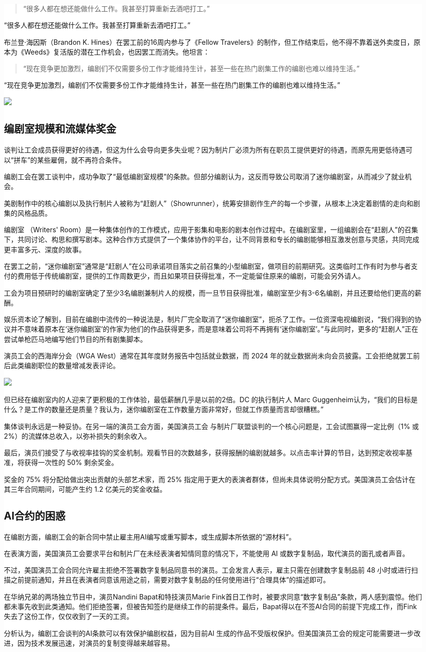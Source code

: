 > “很多人都在想还能做什么工作。我甚至打算重新去酒吧打工。”

“很多人都在想还能做什么工作。我甚至打算重新去酒吧打工。”

布兰登·海因斯（Brandon K. Hines）在罢工前的16周内参与了《Fellow Travelers》的制作，但工作结束后，他不得不靠着送外卖度日，原本为《Weeds》复活版的潜在工作机会，也因罢工而消失。他坦言：

> “现在竞争更加激烈，编剧们不仅需要多份工作才能维持生计，甚至一些在热门剧集工作的编剧也难以维持生活。”

“现在竞争更加激烈，编剧们不仅需要多份工作才能维持生计，甚至一些在热门剧集工作的编剧也难以维持生活。”

![](https://lishuhang.me/img/2024/10/28/hao-lai-wu-da-ba-gong/06.png)

## 编剧室规模和流媒体奖金

谈判让工会成员获得更好的待遇，但这为什么会导向更多失业呢？因为制片厂必须为所有在职员工提供更好的待遇，而原先用更低待遇可以“拼车”的某些雇佣，就不再符合条件。

编剧工会在罢工谈判中，成功争取了“最低编剧室规模”的条款。但部分编剧认为，这反而导致公司取消了迷你编剧室，从而减少了就业机会。

美剧制作中的核心编剧以及执行制片人被称为“赶剧人”（Showrunner），统筹安排剧作生产的每一个步骤，从根本上决定着剧情的走向和剧集的风格品质。

编剧室 （Writers' Room）是一种集体创作的工作模式，应用于影集和电影的剧本创作过程中。在编剧室里，一组编剧会在“赶剧人”的召集下，共同讨论、构思和撰写剧本。这种合作方式提供了一个集体协作的平台，让不同背景和专长的编剧能够相互激发创意与灵感，共同完成更丰富多元、深度的故事。

在罢工之前，“迷你编剧室”通常是“赶剧人”在公司承诺项目落实之前召集的小型编剧室，做项目的前期研究。这类临时工作有时为参与者支付的费用低于传统编剧室，提供的工作周数更少，而且如果项目获得批准，不一定能留住原来的编剧，可能会另外请人。

工会为项目预研时的编剧室确定了至少3名编剧兼制片人的规模，而一旦节目获得批准，编剧室至少有3-6名编剧，并且还要给他们更高的薪酬。

娱乐资本论了解到，目前在编剧中流传的一种说法是，制片厂完全取消了“迷你编剧室”，扼杀了工作。一位资深电视编剧说，“我们得到的协议并不意味着原本在‘迷你编剧室’的作家为他们的作品获得更多，而是意味着公司将不再拥有‘迷你编剧室’。”与此同时，更多的“赶剧人”正在尝试单枪匹马地编写他们节目的所有剧集脚本。

演员工会的西海岸分会（WGA West）通常在其年度财务报告中包括就业数据，而 2024 年的就业数据尚未向会员披露。工会拒绝就罢工前后此类编剧职位的数量增减发表评论。

![](https://lishuhang.me/img/2024/10/28/hao-lai-wu-da-ba-gong/07.jpg)

但已经在编剧室内的人迎来了更积极的工作体验，最低薪酬几乎是以前的2倍。DC 的执行制片人 Marc Guggenheim认为，“我们的目标是什么？是工作的数量还是质量？我认为，迷你编剧室在工作数量方面非常好，但就工作质量而言却很糟糕。”

集体谈判永远是一种妥协。在另一端的演员工会方面，美国演员工会 与制片厂联盟谈判的一个核心问题是，工会试图赢得一定比例（1% 或 2%）的流媒体总收入，以弥补损失的剩余收入。

最后，演员们接受了与收视率挂钩的奖金机制。观看节目的次数越多，获得报酬的编剧就越多。以点击率计算的节目，达到预定收视率基准，将获得一次性的 50% 剩余奖金。

奖金的 75% 将分配给做出突出贡献的头部艺术家，而 25% 指定用于更大的表演者群体，但尚未具体说明分配方式。美国演员工会估计在其三年合同期间，可能产生约 1.2 亿美元的奖金收益。

## AI合约的困惑

在编剧方面，编剧工会的新合同中禁止雇主用AI编写或重写脚本，或生成脚本所依据的“源材料”。

在表演方面，美国演员工会要求平台和制片厂在未经表演者知情同意的情况下，不能使用 AI 或数字复制品，取代演员的面孔或者声音。

不过，美国演员工会合同允许雇主拒绝不签署数字复制品同意书的演员。工会发言人表示，雇主只需在创建数字复制品前 48 小时或进行扫描之前提前通知，并且在表演者同意该用途之前，需要对数字复制品的任何使用进行“合理具体”的描述即可。

在华纳兄弟的两场独立节目中，演员Nandini Bapat和特技演员Marie Fink首日工作时，被要求同意“数字复制品”条款，两人感到震惊。他们都未事先收到此类通知。他们拒绝签署，但被告知签约是继续工作的前提条件。最后，Bapat得以在不签AI合同的前提下完成工作，而Fink失去了这份工作，仅仅收到了一天的工资。

分析认为，编剧工会谈判的AI条款可以有效保护编剧权益，因为目前AI 生成的作品不受版权保护。但美国演员工会的规定可能需要进一步改进，因为技术发展迅速，对演员的复制变得越来越容易。
